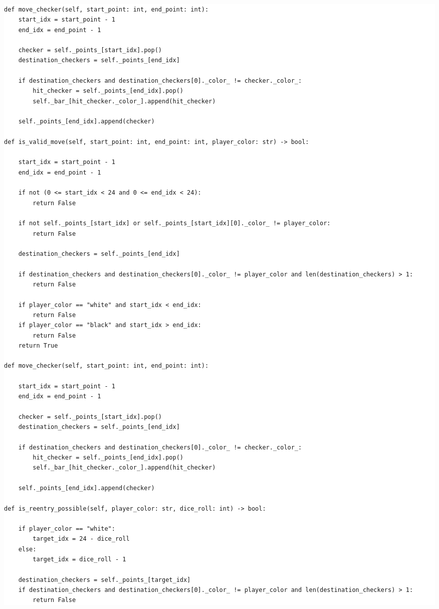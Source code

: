     def move_checker(self, start_point: int, end_point: int):
        start_idx = start_point - 1
        end_idx = end_point - 1

        checker = self._points_[start_idx].pop()
        destination_checkers = self._points_[end_idx]

        if destination_checkers and destination_checkers[0]._color_ != checker._color_:
            hit_checker = self._points_[end_idx].pop()
            self._bar_[hit_checker._color_].append(hit_checker)
        
        self._points_[end_idx].append(checker)

    def is_valid_move(self, start_point: int, end_point: int, player_color: str) -> bool:

        start_idx = start_point - 1
        end_idx = end_point - 1

        if not (0 <= start_idx < 24 and 0 <= end_idx < 24):
            return False

        if not self._points_[start_idx] or self._points_[start_idx][0]._color_ != player_color:
            return False

        destination_checkers = self._points_[end_idx]

        if destination_checkers and destination_checkers[0]._color_ != player_color and len(destination_checkers) > 1:
            return False

        if player_color == "white" and start_idx < end_idx:
            return False
        if player_color == "black" and start_idx > end_idx:
            return False
        return True
        
    def move_checker(self, start_point: int, end_point: int):

        start_idx = start_point - 1
        end_idx = end_point - 1

        checker = self._points_[start_idx].pop()
        destination_checkers = self._points_[end_idx]

        if destination_checkers and destination_checkers[0]._color_ != checker._color_:
            hit_checker = self._points_[end_idx].pop()
            self._bar_[hit_checker._color_].append(hit_checker)
        
        self._points_[end_idx].append(checker)

    def is_reentry_possible(self, player_color: str, dice_roll: int) -> bool:

        if player_color == "white":
            target_idx = 24 - dice_roll
        else: 
            target_idx = dice_roll - 1

        destination_checkers = self._points_[target_idx]
        if destination_checkers and destination_checkers[0]._color_ != player_color and len(destination_checkers) > 1:
            return False  
        